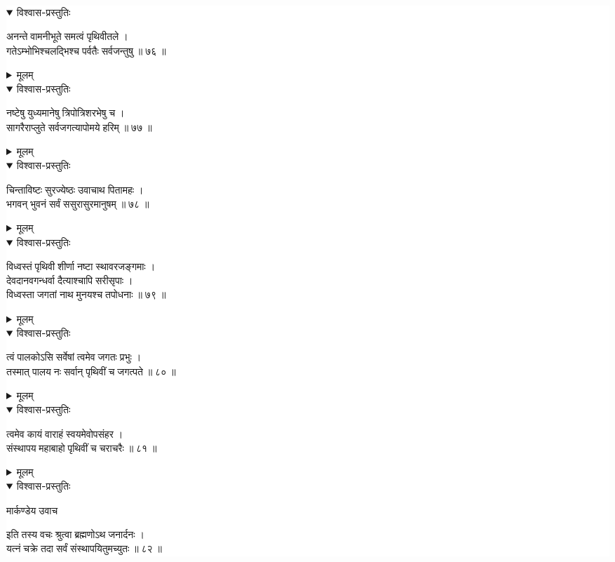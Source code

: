 <details open><summary>विश्वास-प्रस्तुतिः</summary>

अनन्ते वामनीभूते समत्वं पृथिवीतले ।  
गतेऽम्भोभिश्चलद्भिश्च पर्वतैः सर्वजन्तुषु ॥ ७६ ॥
</details>

<details><summary>मूलम्</summary></details>  
  

<details open><summary>विश्वास-प्रस्तुतिः</summary>

नष्टेषु युध्यमानेषु त्रिपोत्रिशरभेषु च ।  
सागरैराप्लुते सर्वजगत्यापोमये हरिम् ॥ ७७ ॥
</details>

<details><summary>मूलम्</summary></details>  
  

<details open><summary>विश्वास-प्रस्तुतिः</summary>

चिन्ताविष्टः सुरज्येष्ठः उवाचाथ पितामहः ।  
भगवन् भुवनं सर्वं ससुरासुरमानुषम् ॥ ७८ ॥
</details>

<details><summary>मूलम्</summary></details>  
  

<details open><summary>विश्वास-प्रस्तुतिः</summary>

विध्वस्तं पृथिवी शीर्णा नष्टा स्थावरजङ्गमाः ।  
देवदानवगन्धर्वा दैत्याश्चापि सरीसृपाः ।  
विध्वस्ता जगतां नाथ मुनयश्च तपोधनाः ॥ ७९ ॥
</details>

<details><summary>मूलम्</summary></details>  
  

<details open><summary>विश्वास-प्रस्तुतिः</summary>

त्वं पालकोऽसि सर्वेषां त्वमेव जगतः प्रभुः ।  
तस्मात् पालय नः सर्वान् पृथिवीं च जगत्पते ॥ ८० ॥
</details>

<details><summary>मूलम्</summary></details>  
  

<details open><summary>विश्वास-प्रस्तुतिः</summary>

त्वमेव कायं वाराहं स्वयमेवोपसंहर ।  
संस्थापय महाबाहो पृथिवीं च चराचरैः ॥ ८१ ॥
</details>

<details><summary>मूलम्</summary></details>  
  

<details open><summary>विश्वास-प्रस्तुतिः</summary>

मार्कण्डेय उवाच   
  
इति तस्य वचः श्रुत्वा ब्रह्मणोऽथ जनार्दनः ।  
यत्नं चक्रे तदा सर्वं संस्थापयितुमच्युतः ॥ ८२ ॥
</details>
